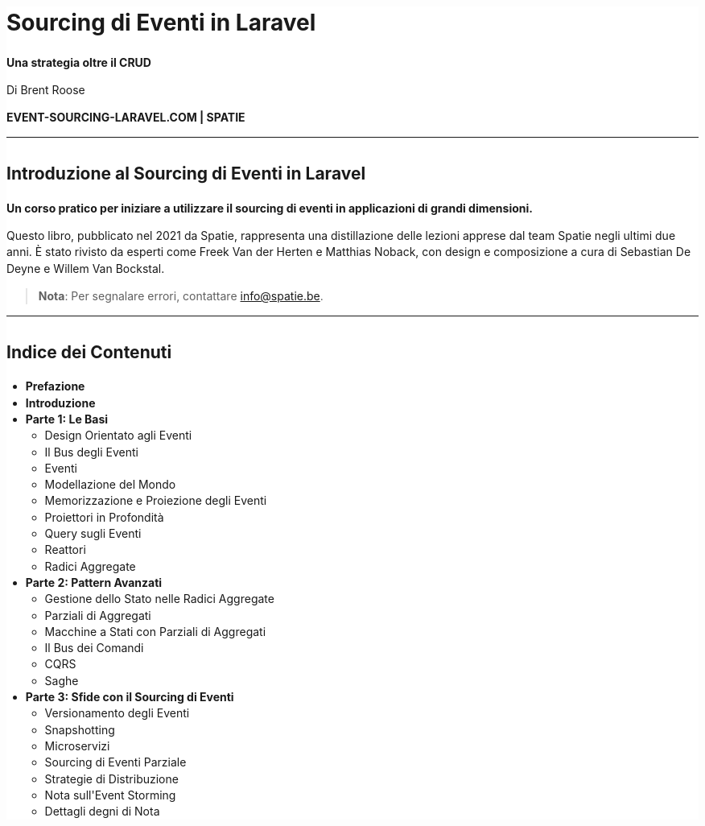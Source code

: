 # Sourcing di Eventi in Laravel

**Una strategia oltre il CRUD**

Di Brent Roose

**EVENT-SOURCING-LARAVEL.COM | SPATIE**

---

## Introduzione al Sourcing di Eventi in Laravel

**Un corso pratico per iniziare a utilizzare il sourcing di eventi in applicazioni di grandi dimensioni.**

Questo libro, pubblicato nel 2021 da Spatie, rappresenta una distillazione delle lezioni apprese dal team Spatie negli ultimi due anni. È stato rivisto da esperti come Freek Van der Herten e Matthias Noback, con design e composizione a cura di Sebastian De Deyne e Willem Van Bockstal.

> **Nota**: Per segnalare errori, contattare info@spatie.be.

---

## Indice dei Contenuti

- **Prefazione**
- **Introduzione**
- **Parte 1: Le Basi**
  - Design Orientato agli Eventi
  - Il Bus degli Eventi
  - Eventi
  - Modellazione del Mondo
  - Memorizzazione e Proiezione degli Eventi
  - Proiettori in Profondità
  - Query sugli Eventi
  - Reattori
  - Radici Aggregate
- **Parte 2: Pattern Avanzati**
  - Gestione dello Stato nelle Radici Aggregate
  - Parziali di Aggregati
  - Macchine a Stati con Parziali di Aggregati
  - Il Bus dei Comandi
  - CQRS
  - Saghe
- **Parte 3: Sfide con il Sourcing di Eventi**
  - Versionamento degli Eventi
  - Snapshotting
  - Microservizi
  - Sourcing di Eventi Parziale
  - Strategie di Distribuzione
  - Nota sull'Event Storming
  - Dettagli degni di Nota
